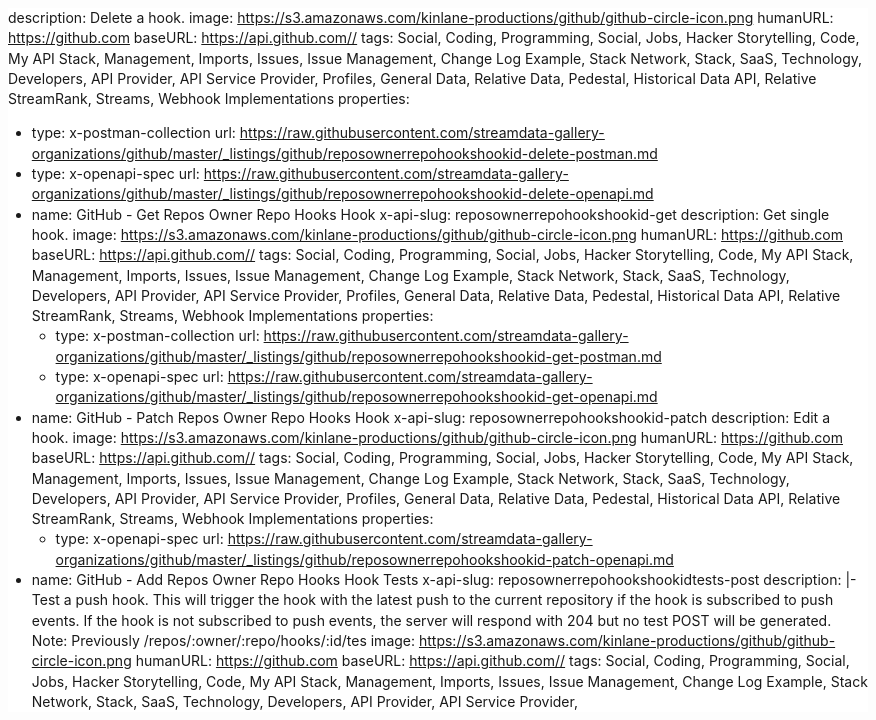   description: Delete a hook.
  image: https://s3.amazonaws.com/kinlane-productions/github/github-circle-icon.png
  humanURL: https://github.com
  baseURL: https://api.github.com//
  tags: Social, Coding, Programming, Social, Jobs, Hacker Storytelling, Code, My API
    Stack, Management, Imports, Issues, Issue Management, Change Log Example, Stack
    Network, Stack, SaaS, Technology, Developers, API Provider, API Service Provider,
    Profiles, General Data, Relative Data, Pedestal, Historical Data API, Relative
    StreamRank, Streams, Webhook Implementations
  properties:
  - type: x-postman-collection
    url: https://raw.githubusercontent.com/streamdata-gallery-organizations/github/master/_listings/github/reposownerrepohookshookid-delete-postman.md
  - type: x-openapi-spec
    url: https://raw.githubusercontent.com/streamdata-gallery-organizations/github/master/_listings/github/reposownerrepohookshookid-delete-openapi.md
- name: GitHub - Get Repos Owner Repo Hooks Hook
  x-api-slug: reposownerrepohookshookid-get
  description: Get single hook.
  image: https://s3.amazonaws.com/kinlane-productions/github/github-circle-icon.png
  humanURL: https://github.com
  baseURL: https://api.github.com//
  tags: Social, Coding, Programming, Social, Jobs, Hacker Storytelling, Code, My API
    Stack, Management, Imports, Issues, Issue Management, Change Log Example, Stack
    Network, Stack, SaaS, Technology, Developers, API Provider, API Service Provider,
    Profiles, General Data, Relative Data, Pedestal, Historical Data API, Relative
    StreamRank, Streams, Webhook Implementations
  properties:
  - type: x-postman-collection
    url: https://raw.githubusercontent.com/streamdata-gallery-organizations/github/master/_listings/github/reposownerrepohookshookid-get-postman.md
  - type: x-openapi-spec
    url: https://raw.githubusercontent.com/streamdata-gallery-organizations/github/master/_listings/github/reposownerrepohookshookid-get-openapi.md
- name: GitHub - Patch Repos Owner Repo Hooks Hook
  x-api-slug: reposownerrepohookshookid-patch
  description: Edit a hook.
  image: https://s3.amazonaws.com/kinlane-productions/github/github-circle-icon.png
  humanURL: https://github.com
  baseURL: https://api.github.com//
  tags: Social, Coding, Programming, Social, Jobs, Hacker Storytelling, Code, My API
    Stack, Management, Imports, Issues, Issue Management, Change Log Example, Stack
    Network, Stack, SaaS, Technology, Developers, API Provider, API Service Provider,
    Profiles, General Data, Relative Data, Pedestal, Historical Data API, Relative
    StreamRank, Streams, Webhook Implementations
  properties:
  - type: x-openapi-spec
    url: https://raw.githubusercontent.com/streamdata-gallery-organizations/github/master/_listings/github/reposownerrepohookshookid-patch-openapi.md
- name: GitHub - Add Repos Owner Repo Hooks Hook Tests
  x-api-slug: reposownerrepohookshookidtests-post
  description: |-
    Test a push hook.
    This will trigger the hook with the latest push to the current repository
    if the hook is subscribed to push events. If the hook is not subscribed
    to push events, the server will respond with 204 but no test POST will
    be generated.
    Note: Previously /repos/:owner/:repo/hooks/:id/tes
  image: https://s3.amazonaws.com/kinlane-productions/github/github-circle-icon.png
  humanURL: https://github.com
  baseURL: https://api.github.com//
  tags: Social, Coding, Programming, Social, Jobs, Hacker Storytelling, Code, My API
    Stack, Management, Imports, Issues, Issue Management, Change Log Example, Stack
    Network, Stack, SaaS, Technology, Developers, API Provider, API Service Provider,